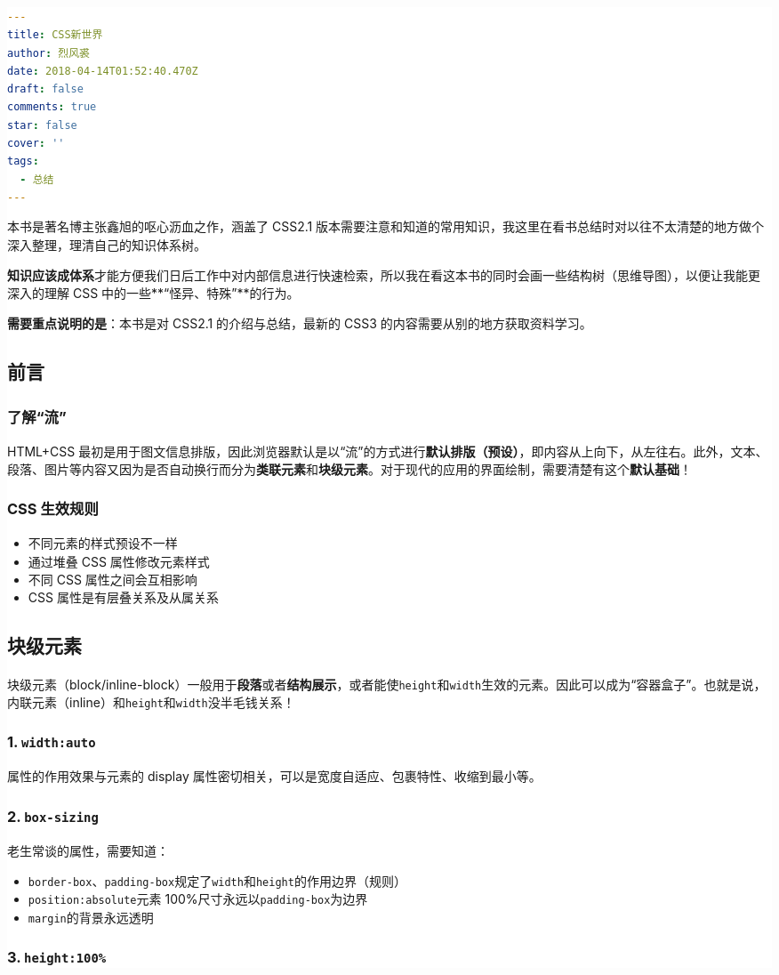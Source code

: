 ```yaml
---
title: CSS新世界
author: 烈风裘
date: 2018-04-14T01:52:40.470Z
draft: false
comments: true
star: false
cover: ''
tags:
  - 总结
---
```


本书是著名博主张鑫旭的呕心沥血之作，涵盖了 CSS2.1 版本需要注意和知道的常用知识，我这里在看书总结时对以往不太清楚的地方做个深入整理，理清自己的知识体系树。

**知识应该成体系**才能方便我们日后工作中对内部信息进行快速检索，所以我在看这本书的同时会画一些结构树（思维导图），以便让我能更深入的理解 CSS 中的一些**“怪异、特殊”**的行为。

**需要重点说明的是**：本书是对 CSS2.1 的介绍与总结，最新的 CSS3 的内容需要从别的地方获取资料学习。

## 前言

### 了解“流”

HTML+CSS 最初是用于图文信息排版，因此浏览器默认是以“流”的方式进行**默认排版（预设）**，即内容从上向下，从左往右。此外，文本、段落、图片等内容又因为是否自动换行而分为**类联元素**和**块级元素**。对于现代的应用的界面绘制，需要清楚有这个**默认基础**！

### CSS 生效规则

- 不同元素的样式预设不一样
- 通过堆叠 CSS 属性修改元素样式
- 不同 CSS 属性之间会互相影响
- CSS 属性是有层叠关系及从属关系

## 块级元素

块级元素（block/inline-block）一般用于**段落**或者**结构展示**，或者能使`height`和`width`生效的元素。因此可以成为“容器盒子”。也就是说，内联元素（inline）和`height`和`width`没半毛钱关系！

### 1. `width:auto`

属性的作用效果与元素的 display 属性密切相关，可以是宽度自适应、包裹特性、收缩到最小等。

### 2. `box-sizing`

老生常谈的属性，需要知道：

- `border-box`、`padding-box`规定了`width`和`height`的作用边界（规则）
- `position:absolute`元素 100%尺寸永远以`padding-box`为边界
- `margin`的背景永远透明

### 3. `height:100%`

